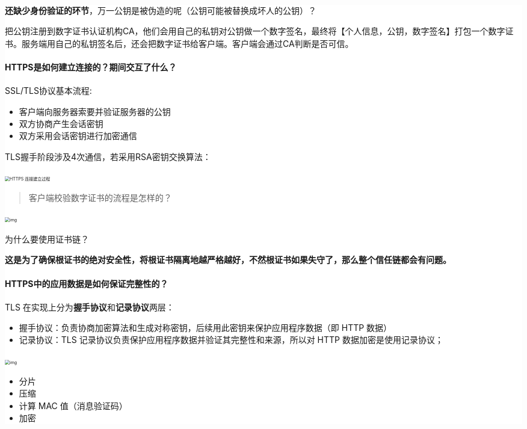 **还缺少身份验证的环节**，万一公钥是被伪造的呢（公钥可能被替换成坏人的公钥）？

把公钥注册到数字证书认证机构CA，他们会用自己的私钥对公钥做一个数字签名，最终将【个人信息，公钥，数字签名】打包一个数字证书。服务端用自己的私钥签名后，还会把数字证书给客户端。客户端会通过CA判断是否可信。

#### HTTPS是如何建立连接的？期间交互了什么？

SSL/TLS协议基本流程:

- 客户端向服务器索要并验证服务器的公钥
- 双方协商产生会话密钥
- 双方采用会话密钥进行加密通信

TLS握手阶段涉及4次通信，若采用RSA密钥交换算法：

<img src="https://raw.githubusercontent.com/coelien/image-hosting/master/img/202303061957916.jpeg" alt="HTTPS 连接建立过程" style="zoom:50%;" />

> 客户端校验数字证书的流程是怎样的？

<img src="https://raw.githubusercontent.com/coelien/image-hosting/master/img/202303062009195.png" alt="img" style="zoom:50%;" />

为什么要使用证书链？

**这是为了确保根证书的绝对安全性，将根证书隔离地越严格越好，不然根证书如果失守了，那么整个信任链都会有问题。**

#### HTTPS中的应用数据是如何保证完整性的？

TLS 在实现上分为**握手协议**和**记录协议**两层：

- 握手协议：负责协商加密算法和生成对称密钥，后续用此密钥来保护应用程序数据（即 HTTP 数据）
- 记录协议：TLS 记录协议负责保护应用程序数据并验证其完整性和来源，所以对 HTTP 数据加密是使用记录协议；

<img src="https://raw.githubusercontent.com/coelien/image-hosting/master/img/202303062016659.png" alt="img" style="zoom:50%;" />

- 分片
- 压缩
- 计算 MAC 值（消息验证码）
- 加密
